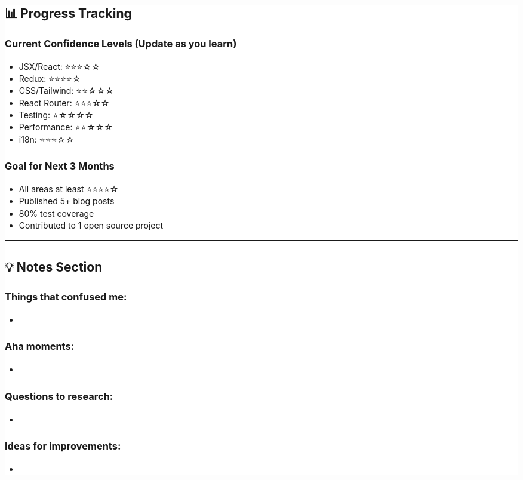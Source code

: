 
## 📊 Progress Tracking

### Current Confidence Levels (Update as you learn)
- JSX/React: ⭐⭐⭐☆☆
- Redux: ⭐⭐⭐⭐☆
- CSS/Tailwind: ⭐⭐☆☆☆
- React Router: ⭐⭐⭐☆☆
- Testing: ⭐☆☆☆☆
- Performance: ⭐⭐☆☆☆
- i18n: ⭐⭐⭐☆☆

### Goal for Next 3 Months
- All areas at least ⭐⭐⭐⭐☆
- Published 5+ blog posts
- 80% test coverage
- Contributed to 1 open source project

---

## 💡 Notes Section

### Things that confused me:
- 

### Aha moments:
- 

### Questions to research:
- 

### Ideas for improvements:
- 